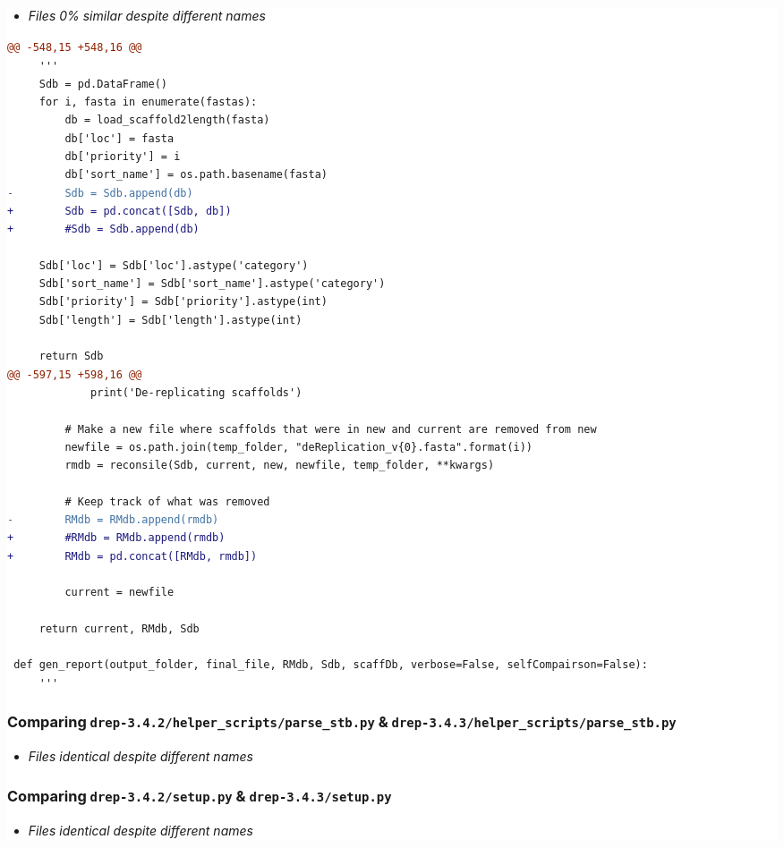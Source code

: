  * *Files 0% similar despite different names*

```diff
@@ -548,15 +548,16 @@
     '''
     Sdb = pd.DataFrame()
     for i, fasta in enumerate(fastas):
         db = load_scaffold2length(fasta)
         db['loc'] = fasta
         db['priority'] = i
         db['sort_name'] = os.path.basename(fasta)
-        Sdb = Sdb.append(db)
+        Sdb = pd.concat([Sdb, db])
+        #Sdb = Sdb.append(db)
 
     Sdb['loc'] = Sdb['loc'].astype('category')
     Sdb['sort_name'] = Sdb['sort_name'].astype('category')
     Sdb['priority'] = Sdb['priority'].astype(int)
     Sdb['length'] = Sdb['length'].astype(int)
 
     return Sdb
@@ -597,15 +598,16 @@
             print('De-replicating scaffolds')
 
         # Make a new file where scaffolds that were in new and current are removed from new
         newfile = os.path.join(temp_folder, "deReplication_v{0}.fasta".format(i))
         rmdb = reconsile(Sdb, current, new, newfile, temp_folder, **kwargs)
 
         # Keep track of what was removed
-        RMdb = RMdb.append(rmdb)
+        #RMdb = RMdb.append(rmdb)
+        RMdb = pd.concat([RMdb, rmdb])
 
         current = newfile
 
     return current, RMdb, Sdb
 
 def gen_report(output_folder, final_file, RMdb, Sdb, scaffDb, verbose=False, selfCompairson=False):
     '''
```

### Comparing `drep-3.4.2/helper_scripts/parse_stb.py` & `drep-3.4.3/helper_scripts/parse_stb.py`

 * *Files identical despite different names*

### Comparing `drep-3.4.2/setup.py` & `drep-3.4.3/setup.py`

 * *Files identical despite different names*

